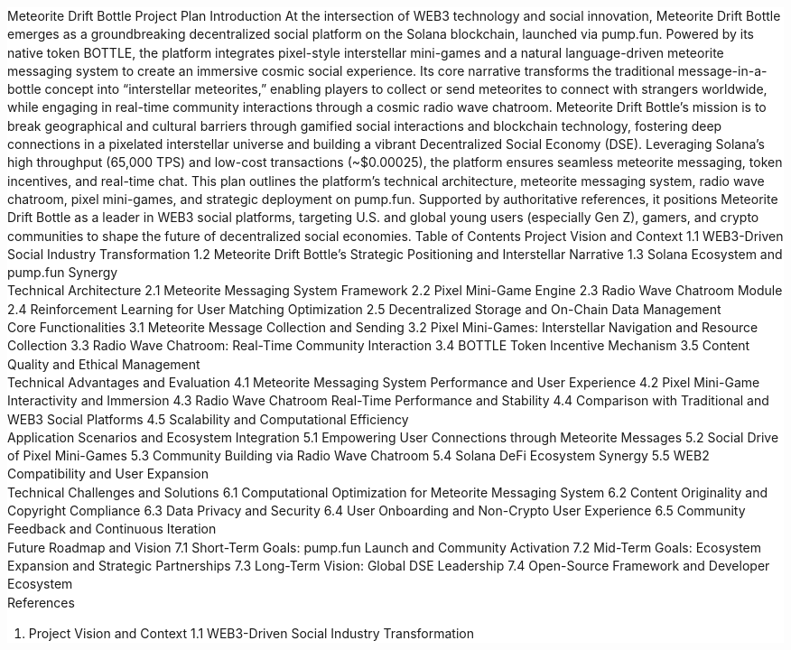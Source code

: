 Meteorite Drift Bottle Project Plan
Introduction
At the intersection of WEB3 technology and social innovation, Meteorite Drift Bottle emerges as a groundbreaking decentralized social platform on the Solana blockchain, launched via pump.fun. Powered by its native token BOTTLE, the platform integrates pixel-style interstellar mini-games and a natural language-driven meteorite messaging system to create an immersive cosmic social experience. Its core narrative transforms the traditional message-in-a-bottle concept into “interstellar meteorites,” enabling players to collect or send meteorites to connect with strangers worldwide, while engaging in real-time community interactions through a cosmic radio wave chatroom.
Meteorite Drift Bottle’s mission is to break geographical and cultural barriers through gamified social interactions and blockchain technology, fostering deep connections in a pixelated interstellar universe and building a vibrant Decentralized Social Economy (DSE). Leveraging Solana’s high throughput (65,000 TPS) and low-cost transactions (~$0.00025), the platform ensures seamless meteorite messaging, token incentives, and real-time chat. This plan outlines the platform’s technical architecture, meteorite messaging system, radio wave chatroom, pixel mini-games, and strategic deployment on pump.fun. Supported by authoritative references, it positions Meteorite Drift Bottle as a leader in WEB3 social platforms, targeting U.S. and global young users (especially Gen Z), gamers, and crypto communities to shape the future of decentralized social economies.
Table of Contents
Project Vision and Context
1.1 WEB3-Driven Social Industry Transformation
1.2 Meteorite Drift Bottle’s Strategic Positioning and Interstellar Narrative
1.3 Solana Ecosystem and pump.fun Synergy  
Technical Architecture
2.1 Meteorite Messaging System Framework
2.2 Pixel Mini-Game Engine
2.3 Radio Wave Chatroom Module
2.4 Reinforcement Learning for User Matching Optimization
2.5 Decentralized Storage and On-Chain Data Management  
Core Functionalities
3.1 Meteorite Message Collection and Sending
3.2 Pixel Mini-Games: Interstellar Navigation and Resource Collection
3.3 Radio Wave Chatroom: Real-Time Community Interaction
3.4 BOTTLE Token Incentive Mechanism
3.5 Content Quality and Ethical Management  
Technical Advantages and Evaluation
4.1 Meteorite Messaging System Performance and User Experience
4.2 Pixel Mini-Game Interactivity and Immersion
4.3 Radio Wave Chatroom Real-Time Performance and Stability
4.4 Comparison with Traditional and WEB3 Social Platforms
4.5 Scalability and Computational Efficiency  
Application Scenarios and Ecosystem Integration
5.1 Empowering User Connections through Meteorite Messages
5.2 Social Drive of Pixel Mini-Games
5.3 Community Building via Radio Wave Chatroom
5.4 Solana DeFi Ecosystem Synergy
5.5 WEB2 Compatibility and User Expansion  
Technical Challenges and Solutions
6.1 Computational Optimization for Meteorite Messaging System
6.2 Content Originality and Copyright Compliance
6.3 Data Privacy and Security
6.4 User Onboarding and Non-Crypto User Experience
6.5 Community Feedback and Continuous Iteration  
Future Roadmap and Vision
7.1 Short-Term Goals: pump.fun Launch and Community Activation
7.2 Mid-Term Goals: Ecosystem Expansion and Strategic Partnerships
7.3 Long-Term Vision: Global DSE Leadership
7.4 Open-Source Framework and Developer Ecosystem  
References
1. Project Vision and Context
1.1 WEB3-Driven Social Industry Transformation